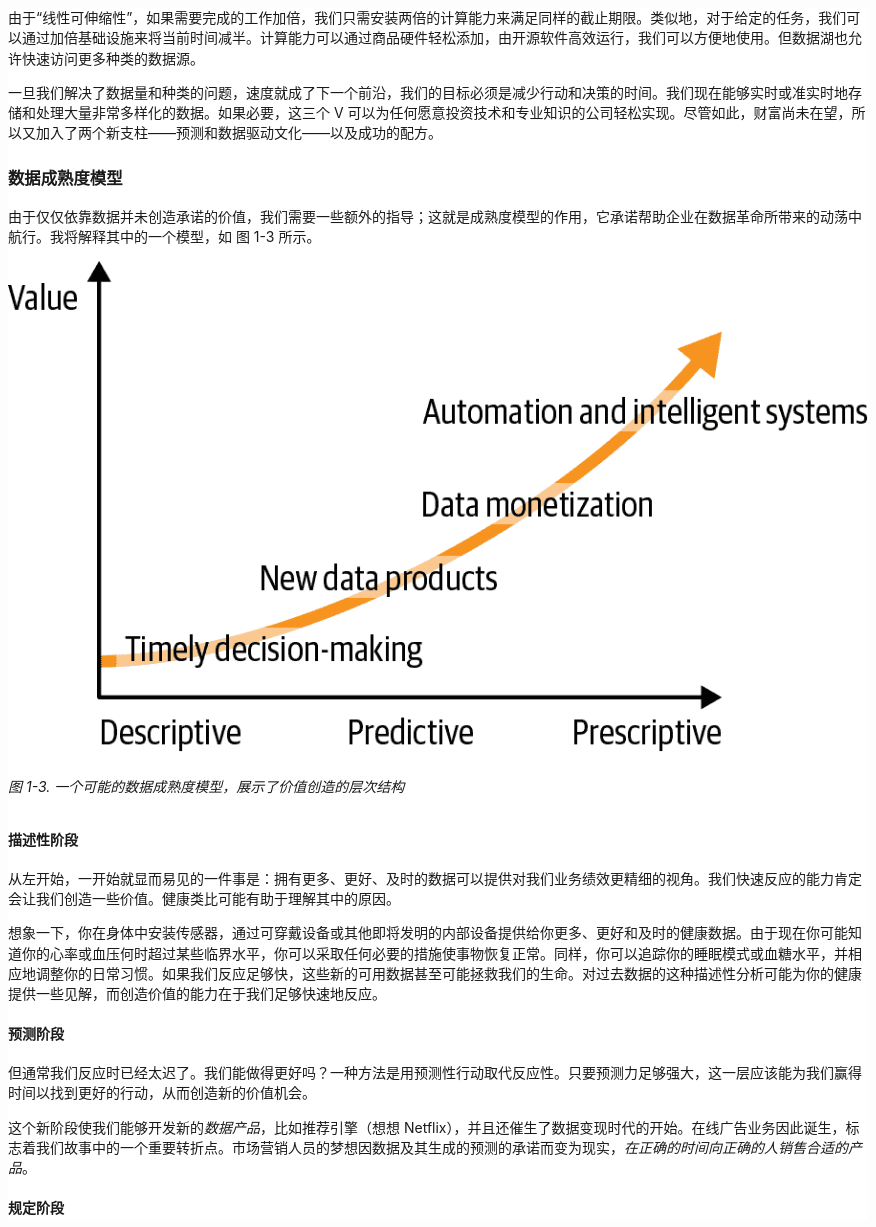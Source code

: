 由于“线性可伸缩性”，如果需要完成的工作加倍，我们只需安装两倍的计算能力来满足同样的截止期限。类似地，对于给定的任务，我们可以通过加倍基础设施来将当前时间减半。计算能力可以通过商品硬件轻松添加，由开源软件高效运行，我们可以方便地使用。但数据湖也允许快速访问更多种类的数据源。

一旦我们解决了数据量和种类的问题，速度就成了下一个前沿，我们的目标必须是减少行动和决策的时间。我们现在能够实时或准实时地存储和处理大量非常多样化的数据。如果必要，这三个 V 可以为任何愿意投资技术和专业知识的公司轻松实现。尽管如此，财富尚未在望，所以又加入了两个新支柱——预测和数据驱动文化——以及成功的配方。

### 数据成熟度模型

由于仅仅依靠数据并未创造承诺的价值，我们需要一些额外的指导；这就是成熟度模型的作用，它承诺帮助企业在数据革命所带来的动荡中航行。我将解释其中的一个模型，如 图 1-3 所示。

![价值创造的层次结构](img/asai_0103.png)

###### 图 1-3\. 一个可能的数据成熟度模型，展示了价值创造的层次结构

#### 描述性阶段

从左开始，一开始就显而易见的一件事是：拥有更多、更好、及时的数据可以提供对我们业务绩效更精细的视角。我们快速反应的能力肯定会让我们创造一些价值。健康类比可能有助于理解其中的原因。

想象一下，你在身体中安装传感器，通过可穿戴设备或其他即将发明的内部设备提供给你更多、更好和及时的健康数据。由于现在你可能知道你的心率或血压何时超过某些临界水平，你可以采取任何必要的措施使事物恢复正常。同样，你可以追踪你的睡眠模式或血糖水平，并相应地调整你的日常习惯。如果我们反应足够快，这些新的可用数据甚至可能拯救我们的生命。对过去数据的这种描述性分析可能为你的健康提供一些见解，而创造价值的能力在于我们足够快速地反应。

#### 预测阶段

但通常我们反应时已经太迟了。我们能做得更好吗？一种方法是用预测性行动取代反应性。只要预测力足够强大，这一层应该能为我们赢得时间以找到更好的行动，从而创造新的价值机会。

这个新阶段使我们能够开发新的*数据产品*，比如推荐引擎（想想 Netflix），并且还催生了数据变现时代的开始。在线广告业务因此诞生，标志着我们故事中的一个重要转折点。市场营销人员的梦想因数据及其生成的预测的承诺而变为现实，*在正确的时间向正确的人销售合适的产品*。

#### 规定阶段
